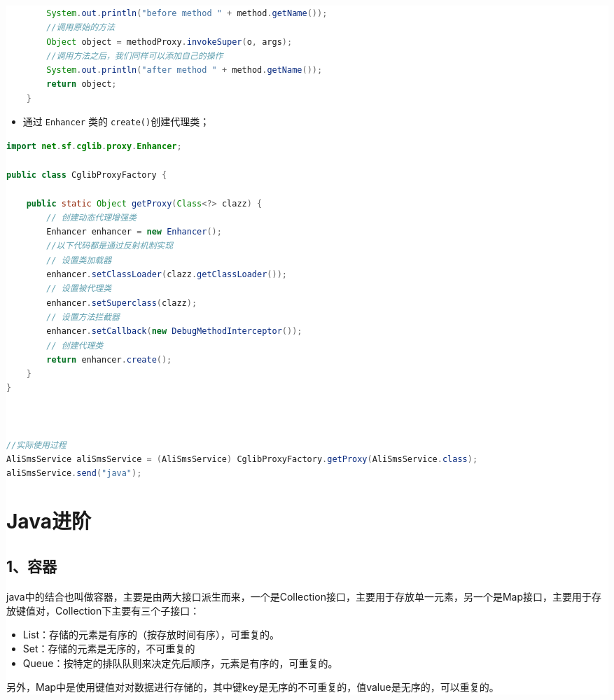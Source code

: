 ~~~ java
        System.out.println("before method " + method.getName());
        //调用原始的方法
        Object object = methodProxy.invokeSuper(o, args);
        //调用方法之后，我们同样可以添加自己的操作
        System.out.println("after method " + method.getName());
        return object;
    }

~~~



* 通过 `Enhancer` 类的 `create()`创建代理类；

~~~ java
import net.sf.cglib.proxy.Enhancer;

public class CglibProxyFactory {

    public static Object getProxy(Class<?> clazz) {
        // 创建动态代理增强类
        Enhancer enhancer = new Enhancer();
        //以下代码都是通过反射机制实现
        // 设置类加载器
        enhancer.setClassLoader(clazz.getClassLoader());
        // 设置被代理类
        enhancer.setSuperclass(clazz);
        // 设置方法拦截器
        enhancer.setCallback(new DebugMethodInterceptor());
        // 创建代理类
        return enhancer.create();
    }
}



//实际使用过程
AliSmsService aliSmsService = (AliSmsService) CglibProxyFactory.getProxy(AliSmsService.class);
aliSmsService.send("java");
~~~

# Java进阶

## 1、容器

java中的结合也叫做容器，主要是由两大接口派生而来，一个是Collection接口，主要用于存放单一元素，另一个是Map接口，主要用于存放键值对，Collection下主要有三个子接口：

* List：存储的元素是有序的（按存放时间有序），可重复的。
* Set：存储的元素是无序的，不可重复的
* Queue：按特定的排队队则来决定先后顺序，元素是有序的，可重复的。

另外，Map中是使用键值对对数据进行存储的，其中键key是无序的不可重复的，值value是无序的，可以重复的。
